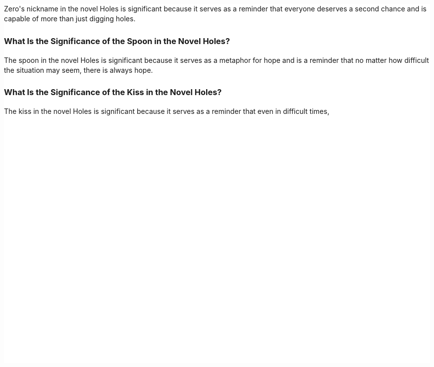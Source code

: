 <p>Zero's nickname in the novel Holes is significant because it serves as a reminder that everyone deserves a second chance and is capable of more than just digging holes.</p>

<h3>What Is the Significance of the Spoon in the Novel Holes?</h3>

<p>The spoon in the novel Holes is significant because it serves as a metaphor for hope and is a reminder that no matter how difficult the situation may seem, there is always hope.</p>

<h3>What Is the Significance of the Kiss in the Novel Holes?</h3>

<p>The kiss in the novel Holes is significant because it serves as a reminder that even in difficult times,

<div style="position: relative; padding-bottom: 56.25%; overflow: hidden"><iframe src="https://www.youtube.com/embed/KPJGJ84RfQ0" frameborder="0" allow="accelerometer; autoplay; clipboard-write; encrypted-media; gyroscope; picture-in-picture; web-share" allowfullscreen style="position: absolute; top: 0; left: 0; width: 100%; height: 100%;"></iframe>
</div>